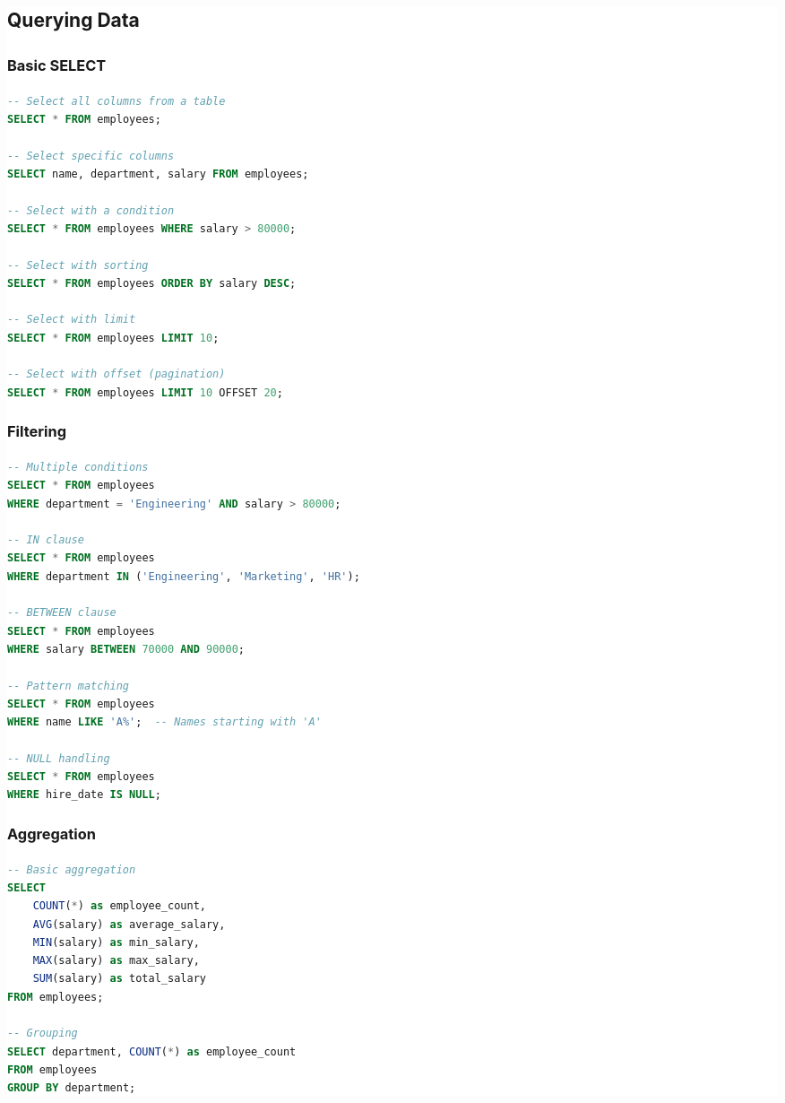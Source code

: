## Querying Data

### Basic SELECT

```sql
-- Select all columns from a table
SELECT * FROM employees;

-- Select specific columns
SELECT name, department, salary FROM employees;

-- Select with a condition
SELECT * FROM employees WHERE salary > 80000;

-- Select with sorting
SELECT * FROM employees ORDER BY salary DESC;

-- Select with limit
SELECT * FROM employees LIMIT 10;

-- Select with offset (pagination)
SELECT * FROM employees LIMIT 10 OFFSET 20;
```

### Filtering

```sql
-- Multiple conditions
SELECT * FROM employees 
WHERE department = 'Engineering' AND salary > 80000;

-- IN clause
SELECT * FROM employees 
WHERE department IN ('Engineering', 'Marketing', 'HR');

-- BETWEEN clause
SELECT * FROM employees 
WHERE salary BETWEEN 70000 AND 90000;

-- Pattern matching
SELECT * FROM employees 
WHERE name LIKE 'A%';  -- Names starting with 'A'

-- NULL handling
SELECT * FROM employees 
WHERE hire_date IS NULL;
```

### Aggregation

```sql
-- Basic aggregation
SELECT 
    COUNT(*) as employee_count,
    AVG(salary) as average_salary,
    MIN(salary) as min_salary,
    MAX(salary) as max_salary,
    SUM(salary) as total_salary
FROM employees;

-- Grouping
SELECT department, COUNT(*) as employee_count
FROM employees
GROUP BY department;
```